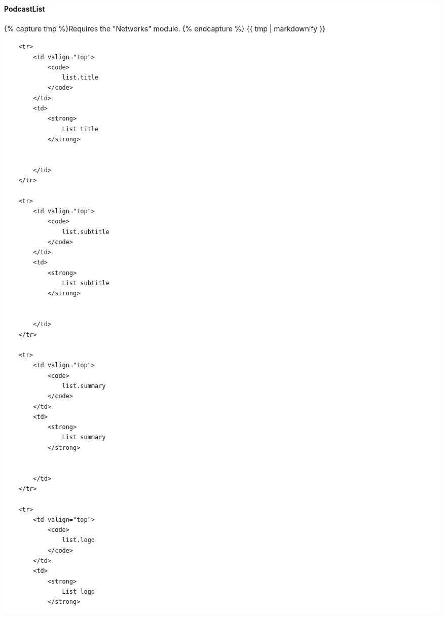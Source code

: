 <a id="podlove-class-list"></a>

#### PodcastList

{% capture tmp %}Requires the "Networks" module.
{% endcapture %}
{{ tmp | markdownify }}

<table>
    
        <tr>
            <td valign="top">
                <code>
                    list.title
                </code>
            </td>
            <td>
                <strong>
                    List title
                </strong>
                
                
            </td>
        </tr>
    
        <tr>
            <td valign="top">
                <code>
                    list.subtitle
                </code>
            </td>
            <td>
                <strong>
                    List subtitle
                </strong>
                
                
            </td>
        </tr>
    
        <tr>
            <td valign="top">
                <code>
                    list.summary
                </code>
            </td>
            <td>
                <strong>
                    List summary
                </strong>
                
                
            </td>
        </tr>
    
        <tr>
            <td valign="top">
                <code>
                    list.logo
                </code>
            </td>
            <td>
                <strong>
                    List logo
                </strong>
                